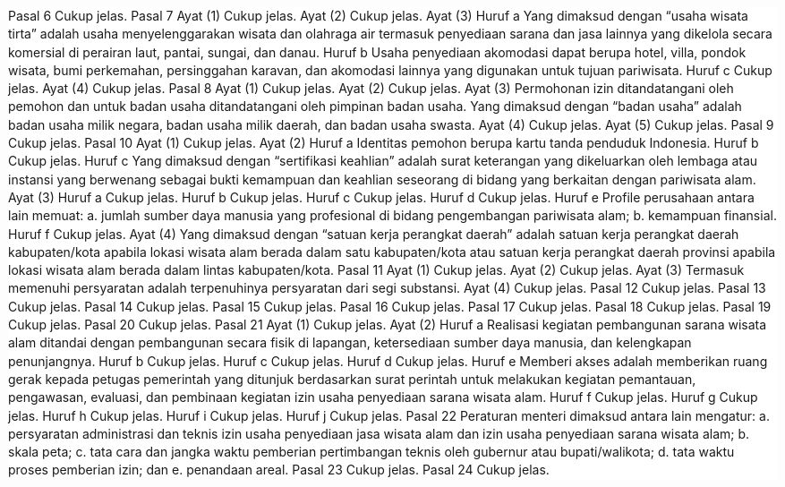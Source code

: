 Pasal 6
Cukup jelas. Pasal 7 Ayat (1) Cukup jelas. Ayat (2) Cukup jelas. Ayat (3) Huruf a Yang dimaksud dengan “usaha wisata tirta” adalah usaha menyelenggarakan wisata dan olahraga air termasuk penyediaan sarana dan jasa lainnya yang dikelola secara komersial di perairan laut, pantai, sungai, dan danau. Huruf b Usaha penyediaan akomodasi dapat berupa hotel, villa, pondok wisata, bumi perkemahan, persinggahan karavan, dan akomodasi lainnya yang digunakan untuk tujuan pariwisata. Huruf c Cukup jelas. Ayat (4) Cukup jelas.
Pasal 8
Ayat (1) Cukup jelas. Ayat (2) Cukup jelas. Ayat (3) Permohonan izin ditandatangani oleh pemohon dan untuk badan usaha ditandatangani oleh pimpinan badan usaha. Yang dimaksud dengan “badan usaha” adalah badan usaha milik negara, badan usaha milik daerah, dan badan usaha swasta. Ayat (4) Cukup jelas. Ayat (5) Cukup jelas.
Pasal 9
Cukup jelas.
Pasal 10
Ayat (1) Cukup jelas. Ayat (2) Huruf a Identitas pemohon berupa kartu tanda penduduk Indonesia. Huruf b Cukup jelas. Huruf c Yang dimaksud dengan “sertifikasi keahlian” adalah surat keterangan yang dikeluarkan oleh lembaga atau instansi yang berwenang sebagai bukti kemampuan dan keahlian seseorang di bidang yang berkaitan dengan pariwisata alam. Ayat (3) Huruf a Cukup jelas. Huruf b Cukup jelas. Huruf c Cukup jelas. Huruf d Cukup jelas. Huruf e Profile perusahaan antara lain memuat:
a. jumlah sumber daya manusia yang profesional di bidang pengembangan pariwisata alam;
b. kemampuan finansial. Huruf f Cukup jelas. Ayat (4) Yang dimaksud dengan “satuan kerja perangkat daerah” adalah satuan kerja perangkat daerah kabupaten/kota apabila lokasi wisata alam berada dalam satu kabupaten/kota atau satuan kerja perangkat daerah provinsi apabila lokasi wisata alam berada dalam lintas kabupaten/kota.
Pasal 11
Ayat (1) Cukup jelas. Ayat (2) Cukup jelas. Ayat (3) Termasuk memenuhi persyaratan adalah terpenuhinya persyaratan dari segi substansi. Ayat (4) Cukup jelas.
Pasal 12
Cukup jelas.
Pasal 13
Cukup jelas.
Pasal 14
Cukup jelas.
Pasal 15
Cukup jelas.
Pasal 16
Cukup jelas.
Pasal 17
Cukup jelas.
Pasal 18
Cukup jelas.
Pasal 19
Cukup jelas.
Pasal 20
Cukup jelas.
Pasal 21
Ayat (1) Cukup jelas. Ayat (2) Huruf a Realisasi kegiatan pembangunan sarana wisata alam ditandai dengan pembangunan secara fisik di lapangan, ketersediaan sumber daya manusia, dan kelengkapan penunjangnya. Huruf b Cukup jelas. Huruf c Cukup jelas. Huruf d Cukup jelas. Huruf e Memberi akses adalah memberikan ruang gerak kepada petugas pemerintah yang ditunjuk berdasarkan surat perintah untuk melakukan kegiatan pemantauan, pengawasan, evaluasi, dan pembinaan kegiatan izin usaha penyediaan sarana wisata alam. Huruf f Cukup jelas. Huruf g Cukup jelas. Huruf h Cukup jelas. Huruf i Cukup jelas. Huruf j Cukup jelas.
Pasal 22
Peraturan menteri dimaksud antara lain mengatur:
a. persyaratan administrasi dan teknis izin usaha penyediaan jasa wisata alam dan izin usaha penyediaan sarana wisata alam;
b. skala peta;
c. tata cara dan jangka waktu pemberian pertimbangan teknis oleh gubernur atau bupati/walikota;
d. tata waktu proses pemberian izin; dan
e. penandaan areal.
Pasal 23
Cukup jelas. Pasal 24 Cukup jelas.